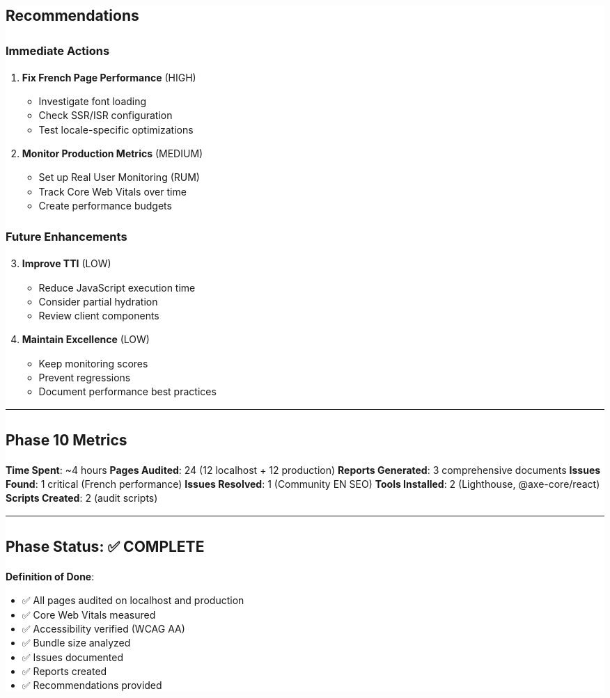 
## Recommendations

### Immediate Actions

1. **Fix French Page Performance** (HIGH)
   - Investigate font loading
   - Check SSR/ISR configuration
   - Test locale-specific optimizations

2. **Monitor Production Metrics** (MEDIUM)
   - Set up Real User Monitoring (RUM)
   - Track Core Web Vitals over time
   - Create performance budgets

### Future Enhancements

3. **Improve TTI** (LOW)
   - Reduce JavaScript execution time
   - Consider partial hydration
   - Review client components

4. **Maintain Excellence** (LOW)
   - Keep monitoring scores
   - Prevent regressions
   - Document performance best practices

---

## Phase 10 Metrics

**Time Spent**: ~4 hours
**Pages Audited**: 24 (12 localhost + 12 production)
**Reports Generated**: 3 comprehensive documents
**Issues Found**: 1 critical (French performance)
**Issues Resolved**: 1 (Community EN SEO)
**Tools Installed**: 2 (Lighthouse, @axe-core/react)
**Scripts Created**: 2 (audit scripts)

---

## Phase Status: ✅ COMPLETE

**Definition of Done**:
- ✅ All pages audited on localhost and production
- ✅ Core Web Vitals measured
- ✅ Accessibility verified (WCAG AA)
- ✅ Bundle size analyzed
- ✅ Issues documented
- ✅ Reports created
- ✅ Recommendations provided
